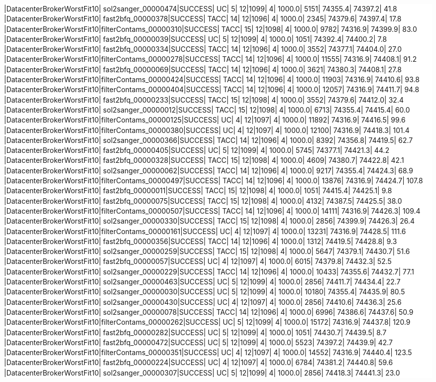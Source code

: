|DatacenterBrokerWorstFit10|   sol2sanger_00000474|SUCCESS|    UC|   5|       12|1099|        4|    1000.0|       5151|  74355.4|   74397.2|    41.8
|DatacenterBrokerWorstFit10|     fast2bfq_00000378|SUCCESS|  TACC|  14|       12|1096|        4|    1000.0|       2345|  74379.6|   74397.4|    17.8
|DatacenterBrokerWorstFit10|filterContams_00000310|SUCCESS|  TACC|  15|       12|1098|        4|    1000.0|       9782|  74316.9|   74399.9|    83.0
|DatacenterBrokerWorstFit10|     fast2bfq_00000039|SUCCESS|    UC|   5|       12|1099|        4|    1000.0|       1051|  74392.4|   74400.2|     7.8
|DatacenterBrokerWorstFit10|     fast2bfq_00000334|SUCCESS|  TACC|  14|       12|1096|        4|    1000.0|       3552|  74377.1|   74404.0|    27.0
|DatacenterBrokerWorstFit10|filterContams_00000278|SUCCESS|  TACC|  14|       12|1096|        4|    1000.0|      11555|  74316.9|   74408.1|    91.2
|DatacenterBrokerWorstFit10|     fast2bfq_00000069|SUCCESS|  TACC|  14|       12|1096|        4|    1000.0|       3621|  74380.3|   74408.1|    27.8
|DatacenterBrokerWorstFit10|filterContams_00000424|SUCCESS|  TACC|  14|       12|1096|        4|    1000.0|      11903|  74316.9|   74410.6|    93.8
|DatacenterBrokerWorstFit10|filterContams_00000404|SUCCESS|  TACC|  14|       12|1096|        4|    1000.0|      12057|  74316.9|   74411.7|    94.8
|DatacenterBrokerWorstFit10|     fast2bfq_00000233|SUCCESS|  TACC|  15|       12|1098|        4|    1000.0|       3552|  74379.6|   74412.0|    32.4
|DatacenterBrokerWorstFit10|   sol2sanger_00000012|SUCCESS|  TACC|  15|       12|1098|        4|    1000.0|       6713|  74355.4|   74415.4|    60.0
|DatacenterBrokerWorstFit10|filterContams_00000125|SUCCESS|    UC|   4|       12|1097|        4|    1000.0|      11892|  74316.9|   74416.5|    99.6
|DatacenterBrokerWorstFit10|filterContams_00000380|SUCCESS|    UC|   4|       12|1097|        4|    1000.0|      12100|  74316.9|   74418.3|   101.4
|DatacenterBrokerWorstFit10|   sol2sanger_00000366|SUCCESS|  TACC|  14|       12|1096|        4|    1000.0|       8392|  74356.8|   74419.5|    62.7
|DatacenterBrokerWorstFit10|     fast2bfq_00000405|SUCCESS|    UC|   5|       12|1099|        4|    1000.0|       5745|  74377.1|   74421.3|    44.2
|DatacenterBrokerWorstFit10|     fast2bfq_00000328|SUCCESS|  TACC|  15|       12|1098|        4|    1000.0|       4609|  74380.7|   74422.8|    42.1
|DatacenterBrokerWorstFit10|   sol2sanger_00000062|SUCCESS|  TACC|  14|       12|1096|        4|    1000.0|       9217|  74355.4|   74424.3|    68.9
|DatacenterBrokerWorstFit10|filterContams_00000497|SUCCESS|  TACC|  14|       12|1096|        4|    1000.0|      13876|  74316.9|   74424.7|   107.8
|DatacenterBrokerWorstFit10|     fast2bfq_00000011|SUCCESS|  TACC|  15|       12|1098|        4|    1000.0|       1051|  74415.4|   74425.1|     9.8
|DatacenterBrokerWorstFit10|     fast2bfq_00000075|SUCCESS|  TACC|  15|       12|1098|        4|    1000.0|       4132|  74387.5|   74425.5|    38.0
|DatacenterBrokerWorstFit10|filterContams_00000507|SUCCESS|  TACC|  14|       12|1096|        4|    1000.0|      14111|  74316.9|   74426.3|   109.4
|DatacenterBrokerWorstFit10|   sol2sanger_00000330|SUCCESS|  TACC|  15|       12|1098|        4|    1000.0|       2856|  74399.9|   74426.3|    26.4
|DatacenterBrokerWorstFit10|filterContams_00000161|SUCCESS|    UC|   4|       12|1097|        4|    1000.0|      13231|  74316.9|   74428.5|   111.6
|DatacenterBrokerWorstFit10|     fast2bfq_00000356|SUCCESS|  TACC|  14|       12|1096|        4|    1000.0|       1312|  74419.5|   74428.8|     9.3
|DatacenterBrokerWorstFit10|   sol2sanger_00000259|SUCCESS|  TACC|  15|       12|1098|        4|    1000.0|       5647|  74379.1|   74430.7|    51.6
|DatacenterBrokerWorstFit10|     fast2bfq_00000057|SUCCESS|    UC|   4|       12|1097|        4|    1000.0|       6015|  74379.8|   74432.3|    52.5
|DatacenterBrokerWorstFit10|   sol2sanger_00000229|SUCCESS|  TACC|  14|       12|1096|        4|    1000.0|      10433|  74355.6|   74432.7|    77.1
|DatacenterBrokerWorstFit10|   sol2sanger_00000463|SUCCESS|    UC|   5|       12|1099|        4|    1000.0|       2856|  74411.7|   74434.4|    22.7
|DatacenterBrokerWorstFit10|   sol2sanger_00000030|SUCCESS|    UC|   5|       12|1099|        4|    1000.0|      10180|  74355.4|   74435.9|    80.5
|DatacenterBrokerWorstFit10|   sol2sanger_00000430|SUCCESS|    UC|   4|       12|1097|        4|    1000.0|       2856|  74410.6|   74436.3|    25.6
|DatacenterBrokerWorstFit10|   sol2sanger_00000078|SUCCESS|  TACC|  14|       12|1096|        4|    1000.0|       6996|  74386.6|   74437.6|    50.9
|DatacenterBrokerWorstFit10|filterContams_00000262|SUCCESS|    UC|   5|       12|1099|        4|    1000.0|      15172|  74316.9|   74437.8|   120.9
|DatacenterBrokerWorstFit10|     fast2bfq_00000282|SUCCESS|    UC|   5|       12|1099|        4|    1000.0|       1051|  74430.7|   74439.5|     8.7
|DatacenterBrokerWorstFit10|     fast2bfq_00000472|SUCCESS|    UC|   5|       12|1099|        4|    1000.0|       5523|  74397.2|   74439.9|    42.7
|DatacenterBrokerWorstFit10|filterContams_00000351|SUCCESS|    UC|   4|       12|1097|        4|    1000.0|      14552|  74316.9|   74440.4|   123.5
|DatacenterBrokerWorstFit10|     fast2bfq_00000224|SUCCESS|    UC|   4|       12|1097|        4|    1000.0|       6784|  74381.2|   74440.8|    59.6
|DatacenterBrokerWorstFit10|   sol2sanger_00000307|SUCCESS|    UC|   5|       12|1099|        4|    1000.0|       2856|  74418.3|   74441.3|    23.0